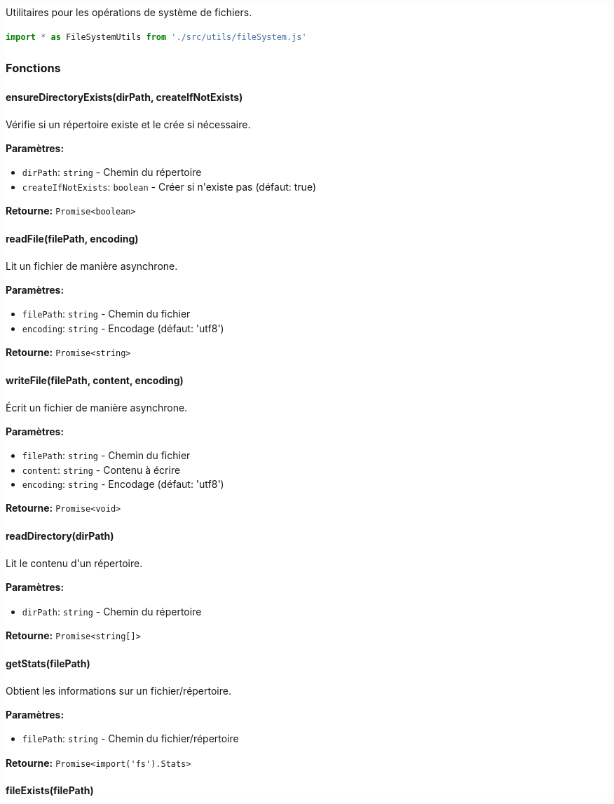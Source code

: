 Utilitaires pour les opérations de système de fichiers.

```javascript
import * as FileSystemUtils from './src/utils/fileSystem.js'
```

### Fonctions

#### ensureDirectoryExists(dirPath, createIfNotExists)

Vérifie si un répertoire existe et le crée si nécessaire.

**Paramètres:**
- `dirPath`: `string` - Chemin du répertoire
- `createIfNotExists`: `boolean` - Créer si n'existe pas (défaut: true)

**Retourne:** `Promise<boolean>`

#### readFile(filePath, encoding)

Lit un fichier de manière asynchrone.

**Paramètres:**
- `filePath`: `string` - Chemin du fichier
- `encoding`: `string` - Encodage (défaut: 'utf8')

**Retourne:** `Promise<string>`

#### writeFile(filePath, content, encoding)

Écrit un fichier de manière asynchrone.

**Paramètres:**
- `filePath`: `string` - Chemin du fichier
- `content`: `string` - Contenu à écrire
- `encoding`: `string` - Encodage (défaut: 'utf8')

**Retourne:** `Promise<void>`

#### readDirectory(dirPath)

Lit le contenu d'un répertoire.

**Paramètres:**
- `dirPath`: `string` - Chemin du répertoire

**Retourne:** `Promise<string[]>`

#### getStats(filePath)

Obtient les informations sur un fichier/répertoire.

**Paramètres:**
- `filePath`: `string` - Chemin du fichier/répertoire

**Retourne:** `Promise<import('fs').Stats>`

#### fileExists(filePath)

